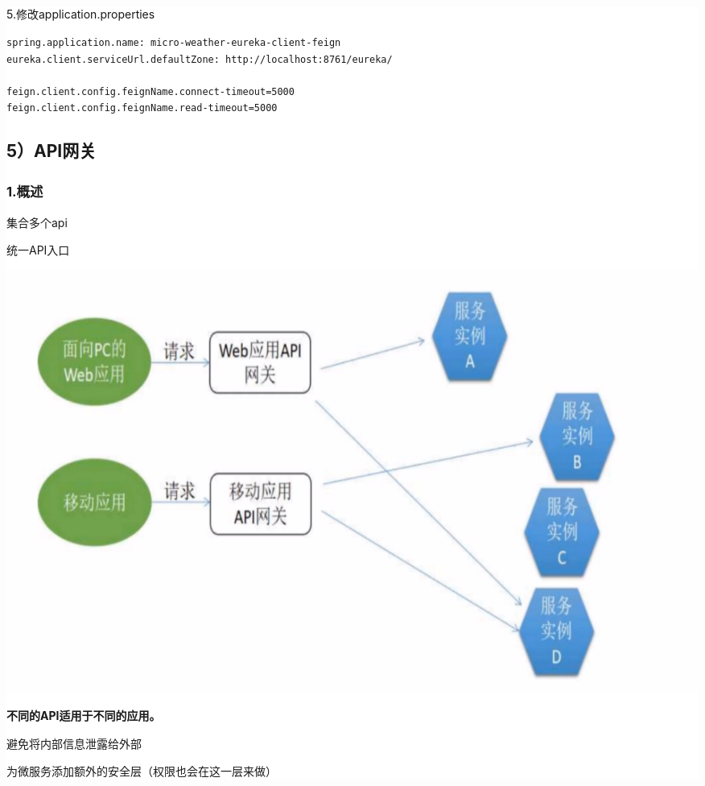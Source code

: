 5.修改application.properties

```properties
spring.application.name: micro-weather-eureka-client-feign
eureka.client.serviceUrl.defaultZone: http://localhost:8761/eureka/

feign.client.config.feignName.connect-timeout=5000
feign.client.config.feignName.read-timeout=5000

```



## 5）API网关

### 1.概述

集合多个api

统一API入口

![](images/搜狗截图20181028183103.png)

**不同的API适用于不同的应用。**

避免将内部信息泄露给外部

为微服务添加额外的安全层（权限也会在这一层来做）
